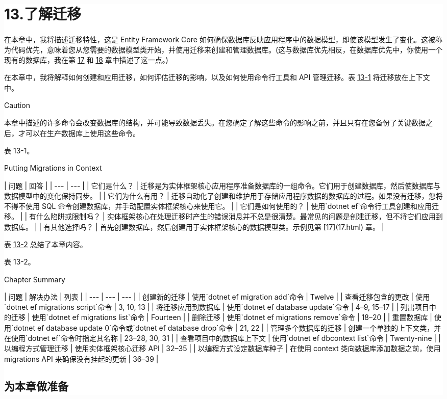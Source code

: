 # 13.了解迁移

在本章中，我将描述迁移特性，这是 Entity Framework Core 如何确保数据库反映应用程序中的数据模型，即使该模型发生了变化。这被称为代码优先，意味着您从您需要的数据模型类开始，并使用迁移来创建和管理数据库。(这与数据库优先相反，在数据库优先中，你使用一个现有的数据库，我在第 [17](17.html) 和 [18](18.html) 章中描述了这一点。)

在本章中，我将解释如何创建和应用迁移，如何评估迁移的影响，以及如何使用命令行工具和 API 管理迁移。表 [13-1](#Tab1) 将迁移放在上下文中。

Caution

本章中描述的许多命令会改变数据库的结构，并可能导致数据丢失。在您确定了解这些命令的影响之前，并且只有在您备份了关键数据之后，才可以在生产数据库上使用这些命令。

表 13-1。

Putting Migrations in Context

<colgroup><col> <col></colgroup> 
| 问题 | 回答 |
| --- | --- |
| 它们是什么？ | 迁移是为实体框架核心应用程序准备数据库的一组命令。它们用于创建数据库，然后使数据库与数据模型中的变化保持同步。 |
| 它们为什么有用？ | 迁移自动化了创建和维护用于存储应用程序数据的数据库的过程。如果没有迁移，您将不得不使用 SQL 命令创建数据库，并手动配置实体框架核心来使用它。 |
| 它们是如何使用的？ | 使用`dotnet ef`命令行工具创建和应用迁移。 |
| 有什么陷阱或限制吗？ | 实体框架核心在处理迁移时产生的错误消息并不总是很清楚。最常见的问题是创建迁移，但不将它们应用到数据库。 |
| 有其他选择吗？ | 首先创建数据库，然后创建用于实体框架核心的数据模型类。示例见第 [17](17.html) 章。 |

表 [13-2](#Tab2) 总结了本章内容。

表 13-2。

Chapter Summary

<colgroup><col> <col> <col></colgroup> 
| 问题 | 解决办法 | 列表 |
| --- | --- | --- |
| 创建新的迁移 | 使用`dotnet ef migration add`命令 | Twelve |
| 查看迁移包含的更改 | 使用`dotnet ef migrations script`命令 | 3, 10, 13 |
| 将迁移应用到数据库 | 使用`dotnet ef database update`命令 | 4–9, 15–17 |
| 列出项目中的迁移 | 使用`dotnet ef migrations list`命令 | Fourteen |
| 删除迁移 | 使用`dotnet ef migrations remove`命令 | 18–20 |
| 重置数据库 | 使用`dotnet ef database update 0`命令或`dotnet ef database drop`命令 | 21, 22 |
| 管理多个数据库的迁移 | 创建一个单独的上下文类，并在使用`dotnet ef`命令时指定其名称 | 23–28, 30, 31 |
| 查看项目中的数据库上下文 | 使用`dotnet ef dbcontext list`命令 | Twenty-nine |
| 以编程方式管理迁移 | 使用实体框架核心迁移 API | 32–35 |
| 以编程方式设定数据库种子 | 在使用 context 类向数据库添加数据之前，使用 migrations API 来确保没有挂起的更新 | 36–39 |

## 为本章做准备
